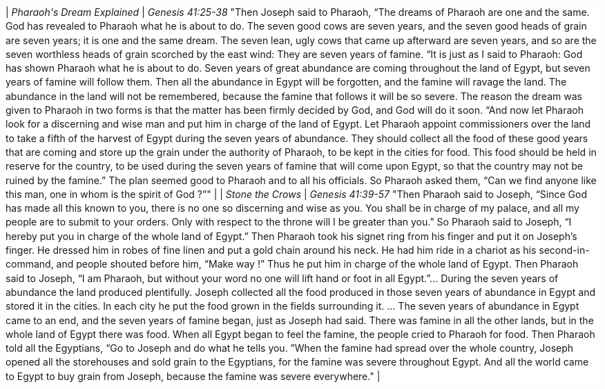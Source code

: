 | _Pharaoh's Dream Explained_                                                                                                            | _Genesis 41:25-38_ "Then Joseph said to Pharaoh, “The dreams of Pharaoh are one and the same. God has revealed to Pharaoh what he is about to do. The seven good cows are seven years, and the seven good heads of grain are seven years; it is one and the same dream. The seven lean, ugly cows that came up afterward are seven years, and so are the seven worthless heads of grain scorched by the east wind: They are seven years of famine. “It is just as I said to Pharaoh: God has shown Pharaoh what he is about to do. Seven years of great abundance are coming throughout the land of Egypt, but seven years of famine will follow them. Then all the abundance in Egypt will be forgotten, and the famine will ravage the land. The abundance in the land will not be remembered, because the famine that follows it will be so severe. The reason the dream was given to Pharaoh in two forms is that the matter has been firmly decided by God, and God will do it soon. “And now let Pharaoh look for a discerning and wise man and put him in charge of the land of Egypt. Let Pharaoh appoint commissioners over the land to take a fifth of the harvest of Egypt during the seven years of abundance. They should collect all the food of these good years that are coming and store up the grain under the authority of Pharaoh, to be kept in the cities for food. This food should be held in reserve for the country, to be used during the seven years of famine that will come upon Egypt, so that the country may not be ruined by the famine.” The plan seemed good to Pharaoh and to all his officials. So Pharaoh asked them, “Can we find anyone like this man, one in whom is the spirit of God ?”"                                                                                                                                                                                                                                                                                                                                                                                                                                                                                                                                                                                                                                                                                                                                                                                                                                                                                                                                                                                                                                                                                           |
| _Stone the Crows_                                                                                                                      | _Genesis 41:39-57_ "Then Pharaoh said to Joseph, “Since God has made all this known to you, there is no one so discerning and wise as you. You shall be in charge of my palace, and all my people are to submit to your orders. Only with respect to the throne will I be greater than you.” So Pharaoh said to Joseph, “I hereby put you in charge of the whole land of Egypt.” Then Pharaoh took his signet ring from his finger and put it on Joseph’s finger. He dressed him in robes of fine linen and put a gold chain around his neck. He had him ride in a chariot as his second-in-command, and people shouted before him, “Make way !” Thus he put him in charge of the whole land of Egypt. Then Pharaoh said to Joseph, “I am Pharaoh, but without your word no one will lift hand or foot in all Egypt.”... During the seven years of abundance the land produced plentifully. Joseph collected all the food produced in those seven years of abundance in Egypt and stored it in the cities. In each city he put the food grown in the fields surrounding it. ... The seven years of abundance in Egypt came to an end, and the seven years of famine began, just as Joseph had said. There was famine in all the other lands, but in the whole land of Egypt there was food. When all Egypt began to feel the famine, the people cried to Pharaoh for food. Then Pharaoh told all the Egyptians, “Go to Joseph and do what he tells you. ”When the famine had spread over the whole country, Joseph opened all the storehouses and sold grain to the Egyptians, for the famine was severe throughout Egypt. And all the world came to Egypt to buy grain from Joseph, because the famine was severe everywhere."                                                                                                                                                                                                                                                                                                                                                                                                                                                                                                                                                                                                                                                                                                                                                                                                                                                                                                                                                                                                                                                                                                |